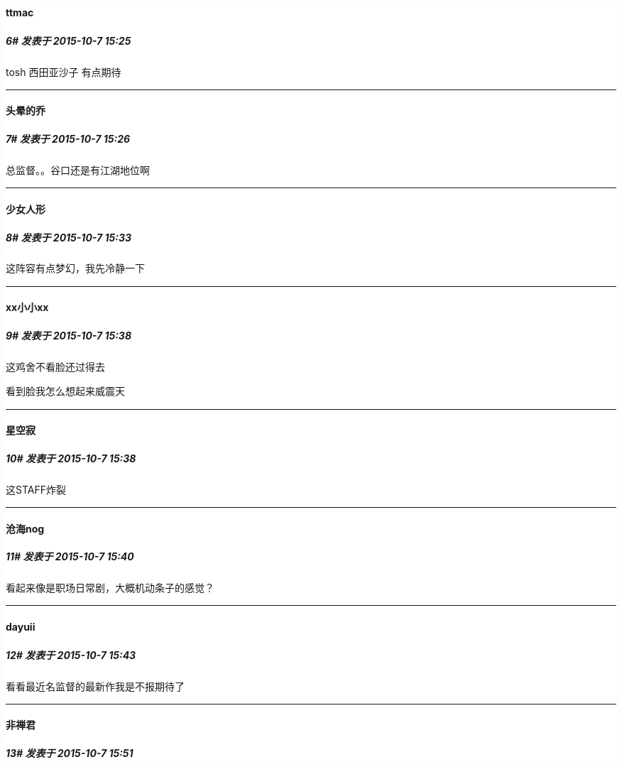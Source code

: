 ####  ttmac  
##### 6#       发表于 2015-10-7 15:25

tosh 西田亚沙子 有点期待

*****

####  头晕的乔  
##### 7#       发表于 2015-10-7 15:26

总监督。。谷口还是有江湖地位啊

*****

####  少女人形  
##### 8#       发表于 2015-10-7 15:33

这阵容有点梦幻，我先冷静一下

*****

####  xx小小xx  
##### 9#       发表于 2015-10-7 15:38

这鸡舍不看脸还过得去

看到脸我怎么想起来威震天

*****

####  星空寂  
##### 10#       发表于 2015-10-7 15:38

这STAFF炸裂

*****

####  沧海nog  
##### 11#       发表于 2015-10-7 15:40

看起来像是职场日常剧，大概机动条子的感觉？

*****

####  dayuii  
##### 12#       发表于 2015-10-7 15:43

看看最近名监督的最新作我是不报期待了

*****

####  非禅君  
##### 13#       发表于 2015-10-7 15:51
